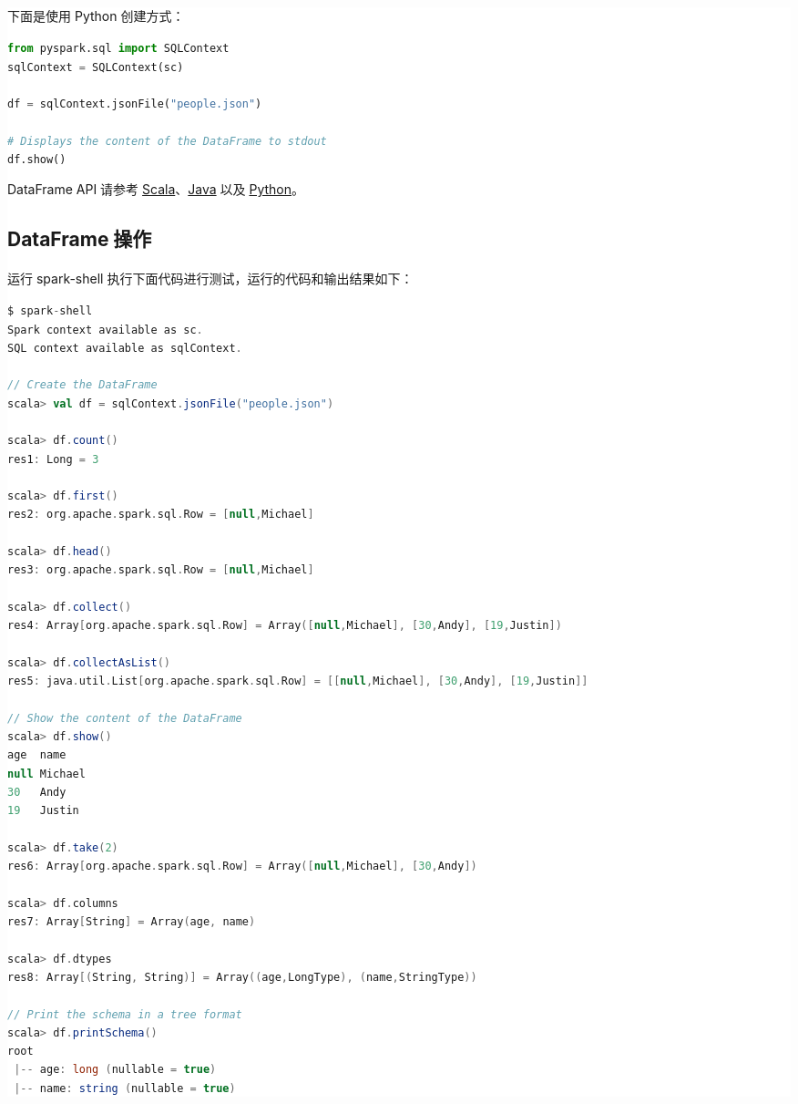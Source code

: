 下面是使用 Python 创建方式：

~~~python
from pyspark.sql import SQLContext
sqlContext = SQLContext(sc)

df = sqlContext.jsonFile("people.json")

# Displays the content of the DataFrame to stdout
df.show()
~~~

DataFrame API 请参考 [Scala](https://spark.apache.org/docs/latest/api/scala/index.html#org.apache.spark.sql.DataFrame)、[Java](https://spark.apache.org/docs/latest/api/java/index.html?org/apache/spark/sql/DataFrame.html) 以及 [Python](https://spark.apache.org/docs/latest/api/python/pyspark.sql.html#pyspark.sql.DataFrame)。

## DataFrame 操作

运行 spark-shell 执行下面代码进行测试，运行的代码和输出结果如下：

~~~scala
$ spark-shell
Spark context available as sc.
SQL context available as sqlContext.

// Create the DataFrame
scala> val df = sqlContext.jsonFile("people.json")

scala> df.count()
res1: Long = 3

scala> df.first()
res2: org.apache.spark.sql.Row = [null,Michael]

scala> df.head()
res3: org.apache.spark.sql.Row = [null,Michael]

scala> df.collect()
res4: Array[org.apache.spark.sql.Row] = Array([null,Michael], [30,Andy], [19,Justin])

scala> df.collectAsList()
res5: java.util.List[org.apache.spark.sql.Row] = [[null,Michael], [30,Andy], [19,Justin]]

// Show the content of the DataFrame
scala> df.show()
age  name
null Michael
30   Andy
19   Justin

scala> df.take(2)
res6: Array[org.apache.spark.sql.Row] = Array([null,Michael], [30,Andy])

scala> df.columns
res7: Array[String] = Array(age, name)

scala> df.dtypes
res8: Array[(String, String)] = Array((age,LongType), (name,StringType))

// Print the schema in a tree format
scala> df.printSchema()
root
 |-- age: long (nullable = true)
 |-- name: string (nullable = true)
~~~